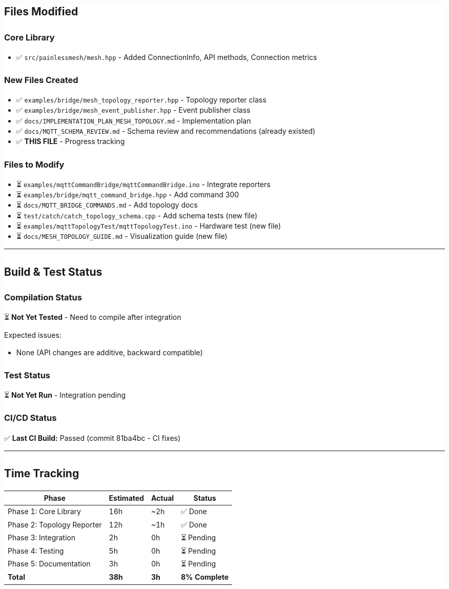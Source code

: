 
## Files Modified

### Core Library
- ✅ `src/painlessmesh/mesh.hpp` - Added ConnectionInfo, API methods, Connection metrics

### New Files Created
- ✅ `examples/bridge/mesh_topology_reporter.hpp` - Topology reporter class
- ✅ `examples/bridge/mesh_event_publisher.hpp` - Event publisher class
- ✅ `docs/IMPLEMENTATION_PLAN_MESH_TOPOLOGY.md` - Implementation plan
- ✅ `docs/MQTT_SCHEMA_REVIEW.md` - Schema review and recommendations (already existed)
- ✅ **THIS FILE** - Progress tracking

### Files to Modify
- ⏳ `examples/mqttCommandBridge/mqttCommandBridge.ino` - Integrate reporters
- ⏳ `examples/bridge/mqtt_command_bridge.hpp` - Add command 300
- ⏳ `docs/MQTT_BRIDGE_COMMANDS.md` - Add topology docs
- ⏳ `test/catch/catch_topology_schema.cpp` - Add schema tests (new file)
- ⏳ `examples/mqttTopologyTest/mqttTopologyTest.ino` - Hardware test (new file)
- ⏳ `docs/MESH_TOPOLOGY_GUIDE.md` - Visualization guide (new file)

---

## Build & Test Status

### Compilation Status
⏳ **Not Yet Tested** - Need to compile after integration

Expected issues:
- None (API changes are additive, backward compatible)

### Test Status
⏳ **Not Yet Run** - Integration pending

### CI/CD Status
✅ **Last CI Build:** Passed (commit 81ba4bc - CI fixes)

---

## Time Tracking

| Phase | Estimated | Actual | Status |
|-------|-----------|--------|--------|
| Phase 1: Core Library | 16h | ~2h | ✅ Done |
| Phase 2: Topology Reporter | 12h | ~1h | ✅ Done |
| Phase 3: Integration | 2h | 0h | ⏳ Pending |
| Phase 4: Testing | 5h | 0h | ⏳ Pending |
| Phase 5: Documentation | 3h | 0h | ⏳ Pending |
| **Total** | **38h** | **3h** | **8% Complete** |
